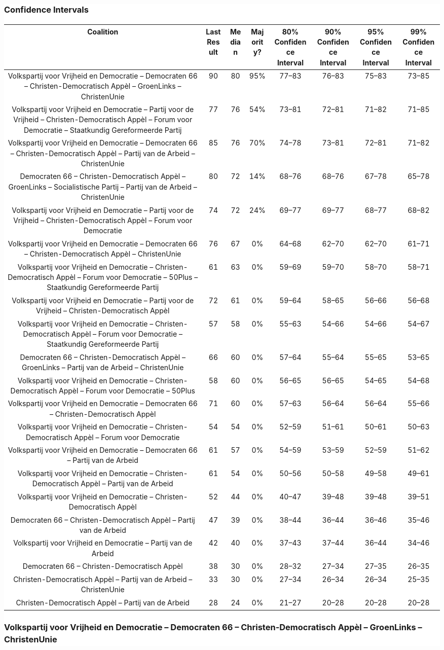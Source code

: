 ### Confidence Intervals

| Coalition | Last Result | Median | Majority? | 80% Confidence Interval | 90% Confidence Interval | 95% Confidence Interval | 99% Confidence Interval |
|:---------:|:-----------:|:------:|:---------:|:-----------------------:|:-----------------------:|:-----------------------:|:-----------------------:|
| Volkspartij voor Vrijheid en Democratie – Democraten 66 – Christen-Democratisch Appèl – GroenLinks – ChristenUnie | 90 | 80 | 95% | 77–83 | 76–83 | 75–83 | 73–85 |
| Volkspartij voor Vrijheid en Democratie – Partij voor de Vrijheid – Christen-Democratisch Appèl – Forum voor Democratie – Staatkundig Gereformeerde Partij | 77 | 76 | 54% | 73–81 | 72–81 | 71–82 | 71–85 |
| Volkspartij voor Vrijheid en Democratie – Democraten 66 – Christen-Democratisch Appèl – Partij van de Arbeid – ChristenUnie | 85 | 76 | 70% | 74–78 | 73–81 | 72–81 | 71–82 |
| Democraten 66 – Christen-Democratisch Appèl – GroenLinks – Socialistische Partij – Partij van de Arbeid – ChristenUnie | 80 | 72 | 14% | 68–76 | 68–76 | 67–78 | 65–78 |
| Volkspartij voor Vrijheid en Democratie – Partij voor de Vrijheid – Christen-Democratisch Appèl – Forum voor Democratie | 74 | 72 | 24% | 69–77 | 69–77 | 68–77 | 68–82 |
| Volkspartij voor Vrijheid en Democratie – Democraten 66 – Christen-Democratisch Appèl – ChristenUnie | 76 | 67 | 0% | 64–68 | 62–70 | 62–70 | 61–71 |
| Volkspartij voor Vrijheid en Democratie – Christen-Democratisch Appèl – Forum voor Democratie – 50Plus – Staatkundig Gereformeerde Partij | 61 | 63 | 0% | 59–69 | 59–70 | 58–70 | 58–71 |
| Volkspartij voor Vrijheid en Democratie – Partij voor de Vrijheid – Christen-Democratisch Appèl | 72 | 61 | 0% | 59–64 | 58–65 | 56–66 | 56–68 |
| Volkspartij voor Vrijheid en Democratie – Christen-Democratisch Appèl – Forum voor Democratie – Staatkundig Gereformeerde Partij | 57 | 58 | 0% | 55–63 | 54–66 | 54–66 | 54–67 |
| Democraten 66 – Christen-Democratisch Appèl – GroenLinks – Partij van de Arbeid – ChristenUnie | 66 | 60 | 0% | 57–64 | 55–64 | 55–65 | 53–65 |
| Volkspartij voor Vrijheid en Democratie – Christen-Democratisch Appèl – Forum voor Democratie – 50Plus | 58 | 60 | 0% | 56–65 | 56–65 | 54–65 | 54–68 |
| Volkspartij voor Vrijheid en Democratie – Democraten 66 – Christen-Democratisch Appèl | 71 | 60 | 0% | 57–63 | 56–64 | 56–64 | 55–66 |
| Volkspartij voor Vrijheid en Democratie – Christen-Democratisch Appèl – Forum voor Democratie | 54 | 54 | 0% | 52–59 | 51–61 | 50–61 | 50–63 |
| Volkspartij voor Vrijheid en Democratie – Democraten 66 – Partij van de Arbeid | 61 | 57 | 0% | 54–59 | 53–59 | 52–59 | 51–62 |
| Volkspartij voor Vrijheid en Democratie – Christen-Democratisch Appèl – Partij van de Arbeid | 61 | 54 | 0% | 50–56 | 50–58 | 49–58 | 49–61 |
| Volkspartij voor Vrijheid en Democratie – Christen-Democratisch Appèl | 52 | 44 | 0% | 40–47 | 39–48 | 39–48 | 39–51 |
| Democraten 66 – Christen-Democratisch Appèl – Partij van de Arbeid | 47 | 39 | 0% | 38–44 | 36–44 | 36–46 | 35–46 |
| Volkspartij voor Vrijheid en Democratie – Partij van de Arbeid | 42 | 40 | 0% | 37–43 | 37–44 | 36–44 | 34–46 |
| Democraten 66 – Christen-Democratisch Appèl | 38 | 30 | 0% | 28–32 | 27–34 | 27–35 | 26–35 |
| Christen-Democratisch Appèl – Partij van de Arbeid – ChristenUnie | 33 | 30 | 0% | 27–34 | 26–34 | 26–34 | 25–35 |
| Christen-Democratisch Appèl – Partij van de Arbeid | 28 | 24 | 0% | 21–27 | 20–28 | 20–28 | 20–28 |

### Volkspartij voor Vrijheid en Democratie – Democraten 66 – Christen-Democratisch Appèl – GroenLinks – ChristenUnie
